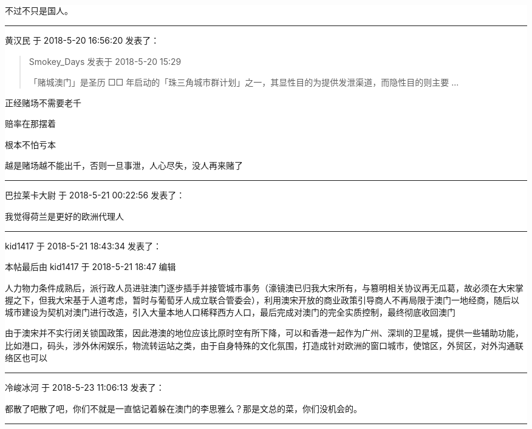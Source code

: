 不过不只是国人。

---

黄汉民 于 2018-5-20 16:56:20 发表了：

> Smokey_Days 发表于 2018-5-20 15:29
>
> 「赌城澳门」是圣历 □□ 年启动的「珠三角城市群计划」之一，其显性目的为提供发泄渠道，而隐性目的则主要 ...

正经赌场不需要老千

赔率在那摆着

根本不怕亏本

越是赌场越不能出千，否则一旦事泄，人心尽失，没人再来赌了

---

巴拉莱卡大尉 于 2018-5-21 00:22:56 发表了：

我觉得荷兰是更好的欧洲代理人

---

kid1417 于 2018-5-21 18:43:34 发表了：

本帖最后由 kid1417 于 2018-5-21 18:47 编辑

人力物力条件成熟后，派行政人员进驻澳门逐步插手并接管城市事务（濠镜澳已归我大宋所有，与篡明相关协议再无瓜葛，故必须在大宋掌握之下，但我大宋基于人道考虑，暂时与葡萄牙人成立联合管委会），利用澳宋开放的商业政策引导商人不再局限于澳门一地经商，随后以城市建设为契机对澳门进行改造，引入大量本地人口稀释西方人口，最后完成对澳门的完全实质控制，最终彻底收回澳门

由于澳宋并不实行闭关锁国政策，因此港澳的地位应该比原时空有所下降，可以和香港一起作为广州、深圳的卫星城，提供一些辅助功能，比如港口，码头，涉外休闲娱乐，物流转运站之类，由于自身特殊的文化氛围，打造成针对欧洲的窗口城市，使馆区，外贸区，对外沟通联络区也可以

---

冷峻冰河 于 2018-5-23 11:06:13 发表了：

都散了吧散了吧，你们不就是一直惦记着躲在澳门的李思雅么？那是文总的菜，你们没机会的。

---
